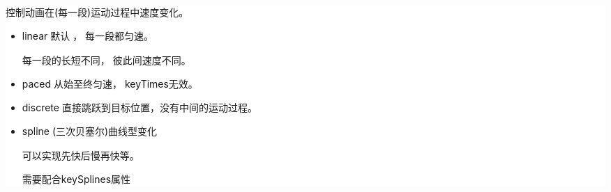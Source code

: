控制动画在(每一段)运动过程中速度变化。

* linear 默认 ， 每一段都匀速。 

  每一段的长短不同， 彼此间速度不同。

* paced  从始至终匀速， keyTimes无效。

* discrete 直接跳跃到目标位置，没有中间的运动过程。

* spline (三次贝塞尔)曲线型变化

  可以实现先快后慢再快等。

  需要配合keySplines属性

<iframe src="https://qwq9527.gitee.io/resource/imgs/svg/14.html" /> 

#### keySplines 控制曲线速度

配合caclMode="spline" , 实现每一段速度的贝塞尔曲线变化

> 使用的是三次贝塞尔曲线， 所以需要设置两个控制点。

> 每一段都有自己的贝塞尔设置， 假设values提供了5个点，分成4段，需要提供4组控制点。

> 每一组控制台都是0-1范围。   在0-1坐标系中设计贝塞尔曲线的控制点。

```html
<svg viewBox="0 0 100 100" width="400" height="400">
    <circle cx="30" cy="30" r="10" fill="#f00">
        <animate 
                 attributeName="cx"
                 values="30;90"
                 calcMode="spline"
                 keySplines="0 1 1 0"
                 dur="4s"
                 fill="freeze"/>
    </circle>
</svg>

<svg viewBox="0 0 100 100" width="400" height="400">
    <path d="M0 0 L 100 100" fill="none" stroke="#fac" stroke-width="1" />
    <path d="M0 0 C0 50,100 50,100 100" fill="none" stroke="#F00" stroke-width="1" />
    <path d="M0 0 C0 100,100 0,100 100" fill="none" stroke="#0f0" stroke-width="1" />
    <path d="M0 0 C100 0,0 100,100 100" fill="none" stroke="#00f" stroke-width="1" />
</svg>
```



<iframe src="https://qwq9527.gitee.io/resource/imgs/svg/15.html" height="250" >



### 3）transform变形动画

针对的是transform变化属性， 包括 旋转，平移，放缩，倾斜

使用`<animateTransform>`标签实现动画
